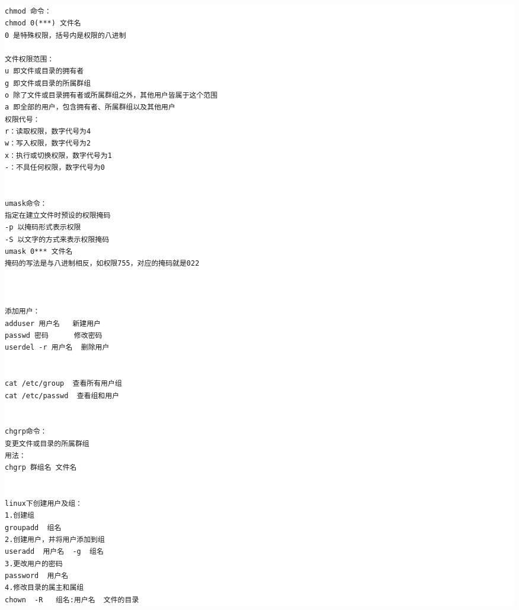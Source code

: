 ```
chmod 命令：
chmod 0(***) 文件名
0 是特殊权限，括号内是权限的八进制
 
文件权限范围：
u 即文件或目录的拥有者
g 即文件或目录的所属群组
o 除了文件或目录拥有者或所属群组之外，其他用户皆属于这个范围
a 即全部的用户，包含拥有者、所属群组以及其他用户
权限代号：
r：读取权限，数字代号为4
w：写入权限，数字代号为2
x：执行或切换权限，数字代号为1
-：不具任何权限，数字代号为0
 
 
umask命令：
指定在建立文件时预设的权限掩码
-p 以掩码形式表示权限
-S 以文字的方式来表示权限掩码
umask 0*** 文件名
掩码的写法是与八进制相反，如权限755，对应的掩码就是022
 
 
 
添加用户：
adduser 用户名   新建用户
passwd 密码      修改密码
userdel -r 用户名  删除用户
 
 
cat /etc/group  查看所有用户组
cat /etc/passwd  查看组和用户
 
 
chgrp命令：
变更文件或目录的所属群组
用法：
chgrp 群组名 文件名


linux下创建用户及组：
1.创建组
groupadd  组名
2.创建用户，并将用户添加到组
useradd  用户名  -g  组名
3.更改用户的密码
password  用户名
4.修改目录的属主和属组
chown  -R   组名:用户名  文件的目录

```
